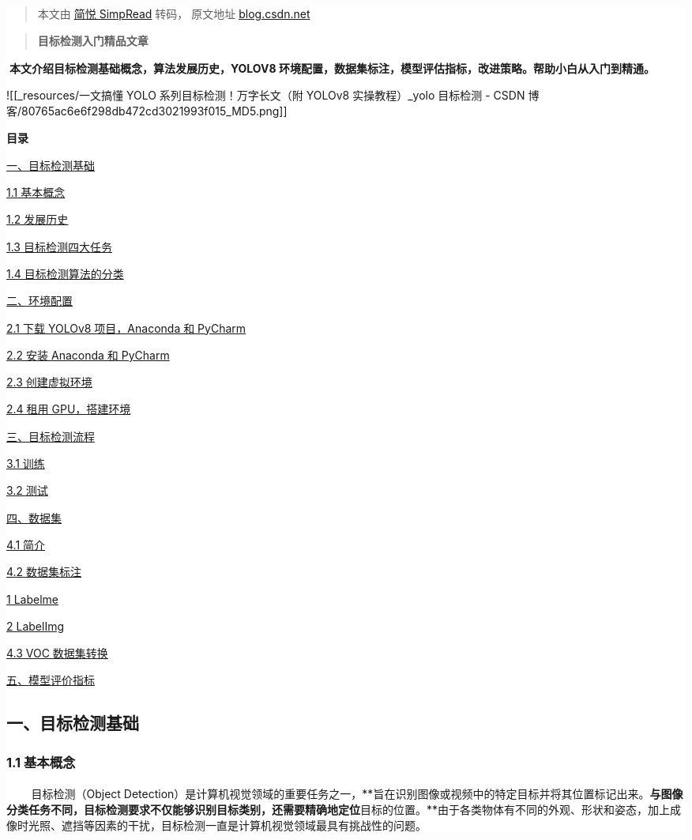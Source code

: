 > 本文由 [简悦 SimpRead](http://ksria.com/simpread/) 转码， 原文地址 [blog.csdn.net](https://blog.csdn.net/qq_45591302/article/details/139843795?ops_request_misc=%257B%2522request%255Fid%2522%253A%25222a977ec65afdd46bcce61e8c7168c0cb%2522%252C%2522scm%2522%253A%252220140713.130102334..%2522%257D&request_id=2a977ec65afdd46bcce61e8c7168c0cb&biz_id=0&utm_medium=distribute.pc_search_result.none-task-blog-2~all~sobaiduend~default-2-139843795-null-null.142^v102^pc_search_result_base1&utm_term=yolo%E5%B0%8F%E7%9B%AE%E6%A0%87%E6%A3%80%E6%B5%8B&spm=1018.2226.3001.4187)

> **目标检测入门精品文章**

 **本文介绍目标检测基础概念，算法发展历史，YOLOV8 环境配置，数据集标注，模型评估指标，改进策略。帮助小白从入门到精通。**

![[_resources/一文搞懂 YOLO 系列目标检测！万字长文（附 YOLOv8 实操教程）_yolo 目标检测 - CSDN 博客/80765ac6e6f298db472cd3021993f015_MD5.png]]

**目录**

[一、目标检测基础](#t0)

[1.1 基本概念](#t1)

[1.2 发展历史](#t2)

 [1.3 目标检测四大任务](#t3)

[1.4 目标检测算法的分类](#t4)

[二、环境配置](#t5)

[2.1 下载 YOLOv8 项目，Anaconda 和 PyCharm](#t6)

[2.2 安装 Anaconda 和 PyCharm](#t7)

[2.3 创建虚拟环境](#t8)

[2.4 租用 GPU，搭建环境](#t9)

[三、目标检测流程](#t10)

[3.1 训练](#t11)

[3.2 测试](#t12)

[四、数据集](#t13)

[4.1 简介](#t14)

[4.2 数据集标注](#t15)

[1 Labelme](#1%20Labelme)

[2 LabelImg](#2%20LabelImg)

[4.3 VOC 数据集转换](#t16)

[五、模型评价指标](#t17)

一、目标检测基础
--------

### 1.1 基本概念

        目标检测（Object Detection）是计算机视觉领域的重要任务之一，**旨在识别图像或视频中的特定目标并将其位置标记出来。**与图像分类任务不同，目标检测要求不仅能够识别目标类别，还需要精确地定位**目标的位置。**由于各类物体有不同的外观、形状和姿态，加上成像时光照、遮挡等因素的干扰，目标检测一直是计算机视觉领域最具有挑战性的问题。
